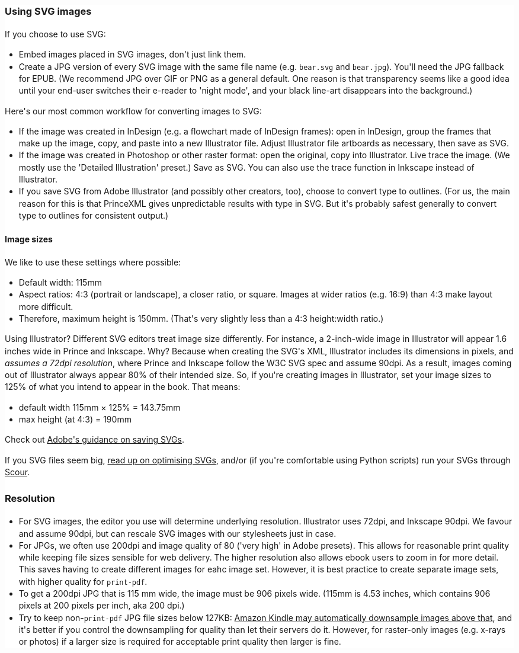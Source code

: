 ### Using SVG images

If you choose to use SVG:

*   Embed images placed in SVG images, don't just link them.
*   Create a JPG version of every SVG image with the same file name (e.g. `bear.svg` and `bear.jpg`). You'll need the JPG fallback for EPUB. (We recommend JPG over GIF or PNG as a general default. One reason is that transparency seems like a good idea until your end-user switches their e-reader to 'night mode', and your black line-art disappears into the background.)

Here's our most common workflow for converting images to SVG:

*   If the image was created in InDesign (e.g. a flowchart made of InDesign frames): open in InDesign, group the frames that make up the image, copy, and paste into a new Illustrator file. Adjust Illustrator file artboards as necessary, then save as SVG.
*   If the image was created in Photoshop or other raster format: open the original, copy into Illustrator. Live trace the image. (We mostly use the 'Detailed Illustration' preset.) Save as SVG. You can also use the trace function in Inkscape instead of Illustrator.
*   If you save SVG from Adobe Illustrator (and possibly other creators, too), choose to convert type to outlines. (For us, the main reason for this is that PrinceXML gives unpredictable results with type in SVG. But it's probably safest generally to convert type to outlines for consistent output.)

#### Image sizes

We like to use these settings where possible:

*	Default width: 115mm
*	Aspect ratios: 4:3 (portrait or landscape), a closer ratio, or square. Images at wider ratios (e.g. 16:9) than 4:3 make layout more difficult.
*	Therefore, maximum height is 150mm. (That's very slightly less than a 4:3 height:width ratio.)

Using Illustrator? Different SVG editors treat image size differently. For instance, a 2-inch-wide image in Illustrator will appear 1.6 inches wide in Prince and Inkscape. Why? Because when creating the SVG's XML, Illustrator includes its dimensions in pixels, and *assumes a 72dpi resolution*, where Prince and Inkscape follow the W3C SVG spec and assume 90dpi. As a result, images coming out of Illustrator always appear 80% of their intended size. So, if you're creating images in Illustrator, set your image sizes to 125% of what you intend to appear in the book. That means:

*	default width 115mm × 125% = 143.75mm
*	max height (at 4:3) = 190mm

Check out [Adobe's guidance on saving SVGs](https://helpx.adobe.com/illustrator/using/saving-artwork.html#save_in_svg_format).

If you SVG files seem big, [read up on optimising SVGs](http://stackoverflow.com/a/7068651/1781075), and/or (if you're comfortable using Python scripts) run your SVGs through [Scour](http://codedread.com/scour/).

### Resolution

*	For SVG images, the editor you use will determine underlying resolution. Illustrator uses 72dpi, and Inkscape 90dpi. We favour and assume 90dpi, but can rescale SVG images with  our stylesheets just in case.
*	For JPGs, we often use 200dpi and image quality of 80 ('very high' in Adobe presets). This allows for reasonable print quality while keeping file sizes sensible for web delivery. The higher resolution also allows ebook users to zoom in for more detail. This saves having to create different images for eahc image set. However, it is best practice to create separate image sets, with higher quality for `print-pdf`.
*	To get a 200dpi JPG that is 115 mm wide, the image must be 906 pixels wide. (115mm is 4.53 inches, which contains 906 pixels at 200 pixels per inch, aka 200 dpi.)
*	Try to keep non-`print-pdf` JPG file sizes below 127KB: [Amazon Kindle may automatically downsample images above that](http://authoradventures.blogspot.com/2014/02/image-size-limit-increased-in-kindle.html), and it's better if you control the downsampling for quality than let their servers do it. However, for raster-only images (e.g. x-rays or photos) if a larger size is required for acceptable print quality then larger is fine.
